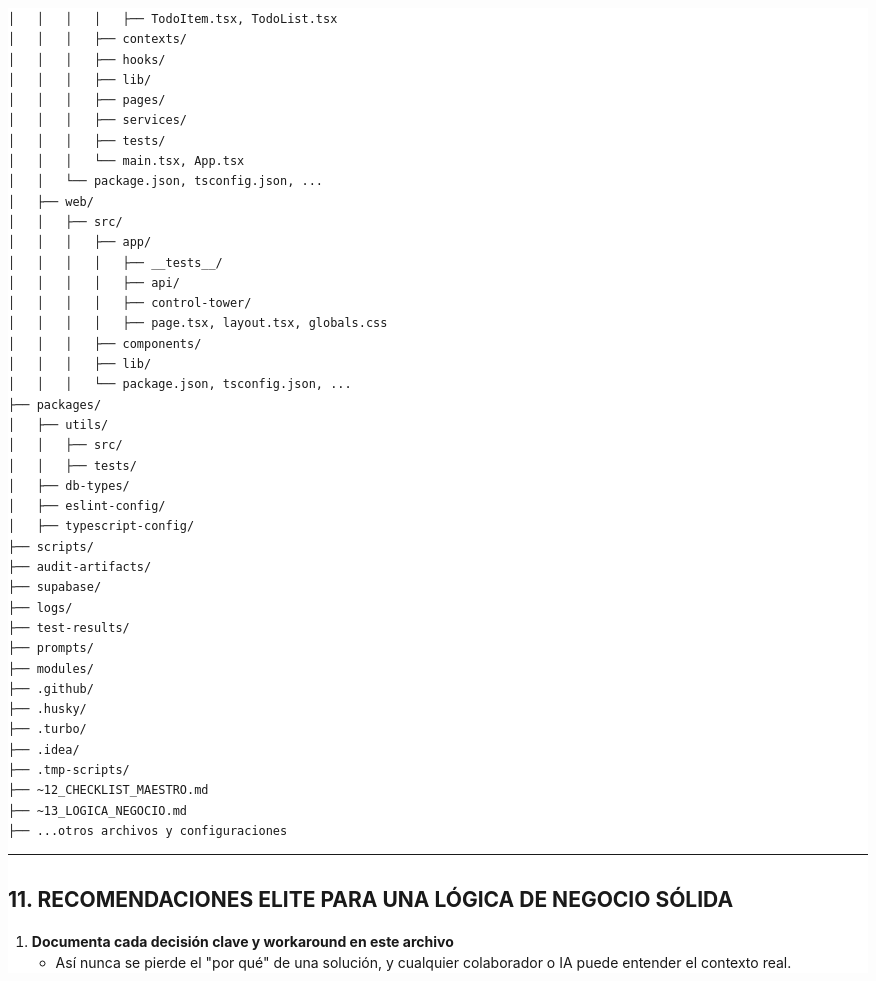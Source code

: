 ```
│   │   │   │   ├── TodoItem.tsx, TodoList.tsx
│   │   │   ├── contexts/
│   │   │   ├── hooks/
│   │   │   ├── lib/
│   │   │   ├── pages/
│   │   │   ├── services/
│   │   │   ├── tests/
│   │   │   └── main.tsx, App.tsx
│   │   └── package.json, tsconfig.json, ...
│   ├── web/
│   │   ├── src/
│   │   │   ├── app/
│   │   │   │   ├── __tests__/
│   │   │   │   ├── api/
│   │   │   │   ├── control-tower/
│   │   │   │   ├── page.tsx, layout.tsx, globals.css
│   │   │   ├── components/
│   │   │   ├── lib/
│   │   │   └── package.json, tsconfig.json, ...
├── packages/
│   ├── utils/
│   │   ├── src/
│   │   ├── tests/
│   ├── db-types/
│   ├── eslint-config/
│   ├── typescript-config/
├── scripts/
├── audit-artifacts/
├── supabase/
├── logs/
├── test-results/
├── prompts/
├── modules/
├── .github/
├── .husky/
├── .turbo/
├── .idea/
├── .tmp-scripts/
├── ~12_CHECKLIST_MAESTRO.md
├── ~13_LOGICA_NEGOCIO.md
├── ...otros archivos y configuraciones
```

---

## 11. RECOMENDACIONES ELITE PARA UNA LÓGICA DE NEGOCIO SÓLIDA

1. **Documenta cada decisión clave y workaround en este archivo**
   - Así nunca se pierde el "por qué" de una solución, y cualquier colaborador o IA puede entender el contexto real.
